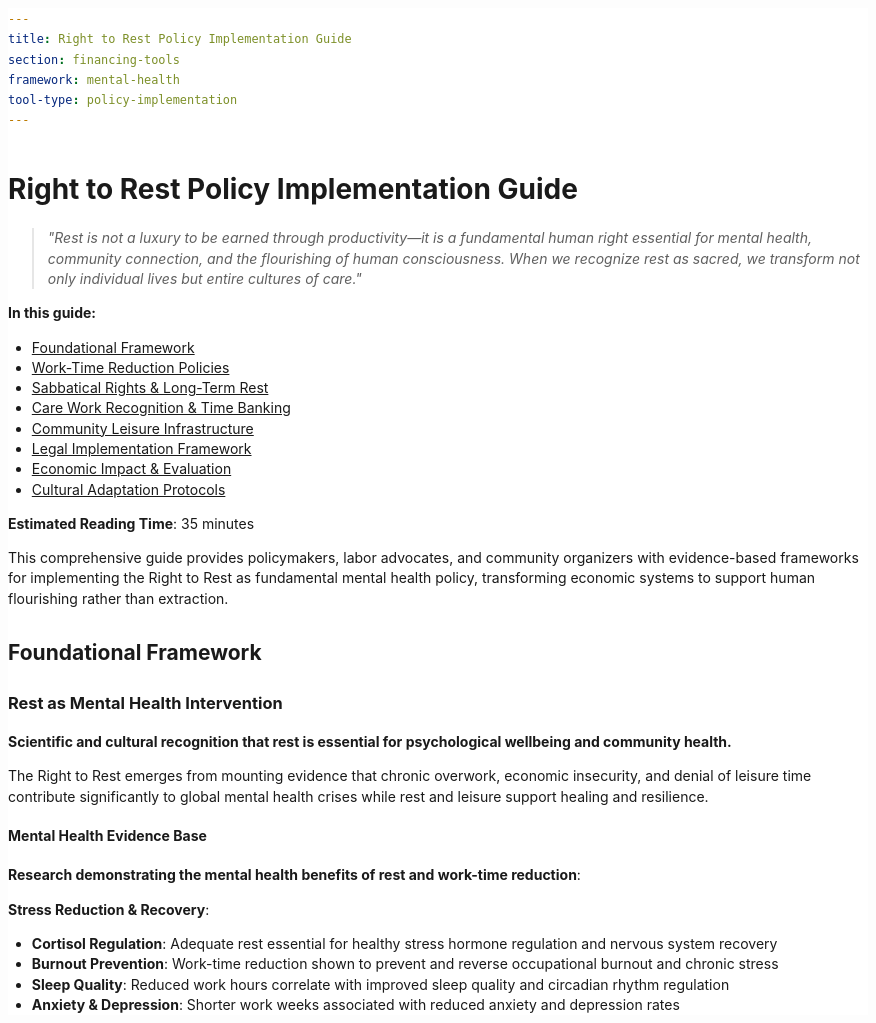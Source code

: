 ```yaml
---
title: Right to Rest Policy Implementation Guide
section: financing-tools
framework: mental-health
tool-type: policy-implementation
---
```


# Right to Rest Policy Implementation Guide

> *"Rest is not a luxury to be earned through productivity—it is a fundamental human right essential for mental health, community connection, and the flourishing of human consciousness. When we recognize rest as sacred, we transform not only individual lives but entire cultures of care."*

**In this guide:**
- [Foundational Framework](#foundational-framework)
- [Work-Time Reduction Policies](#work-time-reduction)
- [Sabbatical Rights & Long-Term Rest](#sabbatical-rights)
- [Care Work Recognition & Time Banking](#care-work-recognition)
- [Community Leisure Infrastructure](#community-leisure)
- [Legal Implementation Framework](#legal-implementation)
- [Economic Impact & Evaluation](#economic-evaluation)
- [Cultural Adaptation Protocols](#cultural-adaptation)

**Estimated Reading Time**: 35 minutes

This comprehensive guide provides policymakers, labor advocates, and community organizers with evidence-based frameworks for implementing the Right to Rest as fundamental mental health policy, transforming economic systems to support human flourishing rather than extraction.

## <a id="foundational-framework"></a>Foundational Framework

### Rest as Mental Health Intervention

**Scientific and cultural recognition that rest is essential for psychological wellbeing and community health.**

The Right to Rest emerges from mounting evidence that chronic overwork, economic insecurity, and denial of leisure time contribute significantly to global mental health crises while rest and leisure support healing and resilience.

#### **Mental Health Evidence Base**
**Research demonstrating the mental health benefits of rest and work-time reduction**:

**Stress Reduction & Recovery**:
- **Cortisol Regulation**: Adequate rest essential for healthy stress hormone regulation and nervous system recovery
- **Burnout Prevention**: Work-time reduction shown to prevent and reverse occupational burnout and chronic stress
- **Sleep Quality**: Reduced work hours correlate with improved sleep quality and circadian rhythm regulation
- **Anxiety & Depression**: Shorter work weeks associated with reduced anxiety and depression rates
